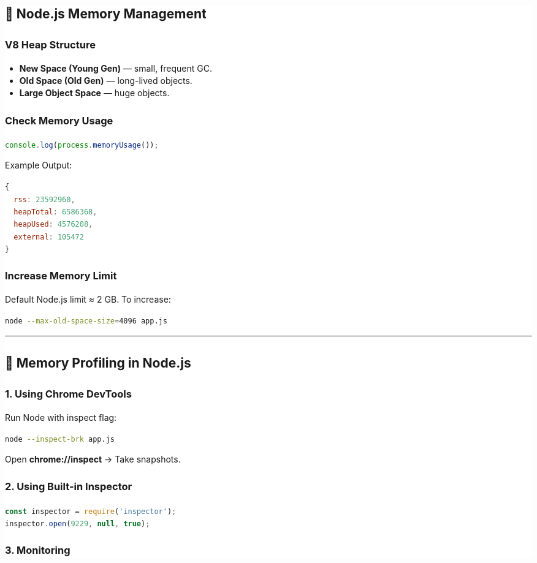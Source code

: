 
## 🔹 Node.js Memory Management

### V8 Heap Structure

* **New Space (Young Gen)** — small, frequent GC.
* **Old Space (Old Gen)** — long-lived objects.
* **Large Object Space** — huge objects.

### Check Memory Usage

```js
console.log(process.memoryUsage());
```

Example Output:

```js
{
  rss: 23592960,
  heapTotal: 6586368,
  heapUsed: 4576208,
  external: 105472
}
```

### Increase Memory Limit

Default Node.js limit ≈ 2 GB. To increase:

```bash
node --max-old-space-size=4096 app.js
```

---

## 🔹 Memory Profiling in Node.js

### 1. Using Chrome DevTools

Run Node with inspect flag:

```bash
node --inspect-brk app.js
```

Open **chrome://inspect** → Take snapshots.

### 2. Using Built-in Inspector

```js
const inspector = require('inspector');
inspector.open(9229, null, true);
```

### 3. Monitoring
